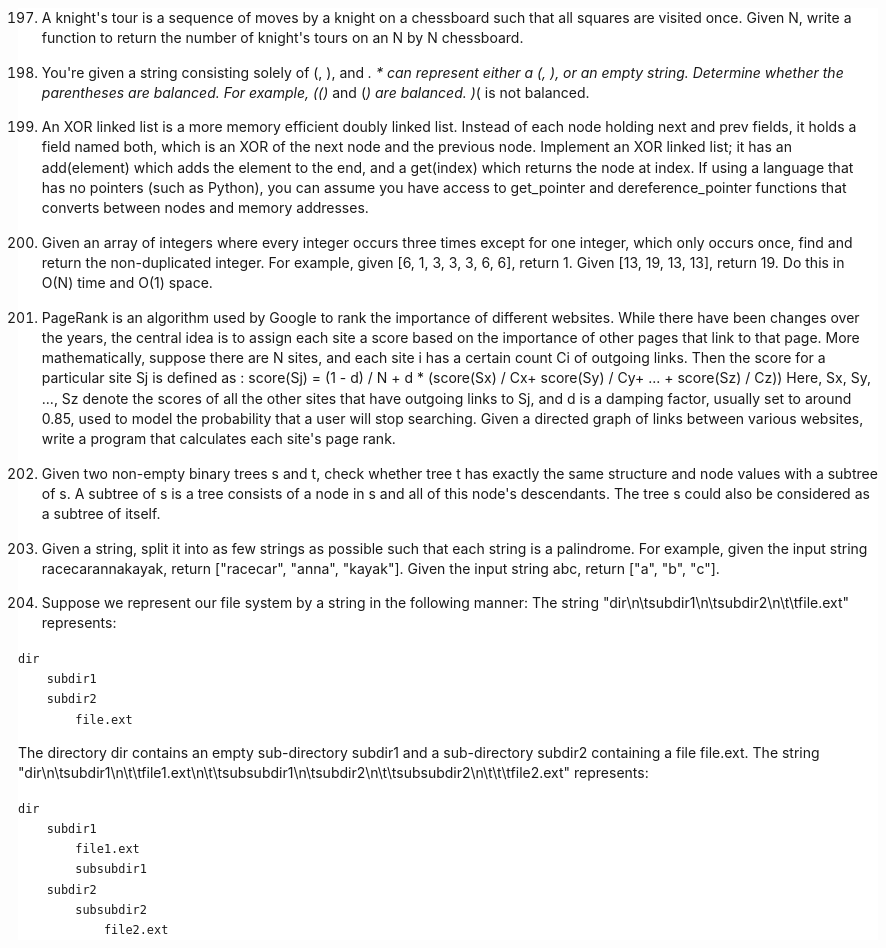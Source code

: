 197. A knight's tour is a sequence of moves by a knight on a chessboard such that all squares are visited once.
Given N, write a function to return the number of knight's tours on an N by N chessboard.

198. You're given a string consisting solely of (, ), and *. * can represent either a (, ), or an empty string.
Determine whether the parentheses are balanced.
For example, (()* and (*) are balanced. )*( is not balanced.

199. An XOR linked list is a more memory efficient doubly linked list.
Instead of each node holding next and prev fields, it holds a field named both,
which is an XOR of the next node and the previous node. Implement
an XOR linked list; it has an add(element) which adds the element to the
end, and a get(index) which returns the node at index.
If using a language that has no pointers (such as Python), you can assume you have access to get_pointer and
dereference_pointer functions that converts between nodes and memory addresses.

200. Given an array of integers where every integer occurs three times except for one integer, which only occurs once,
find and return the non-duplicated integer.
For example, given [6, 1, 3, 3, 3, 6, 6], return 1. Given [13, 19, 13, 13], return 19.
Do this in O(N) time and O(1) space.

201. PageRank is an algorithm used by Google to rank the importance of different websites. While there have been changes over the years, the central idea is to assign each site a score based on the importance of other pages that link to that page.
More mathematically, suppose there are N sites, and each site i has a certain count Ci of outgoing links. Then the score for a particular site Sj is defined as :
score(Sj) = (1 - d) / N + d * (score(Sx) / Cx+ score(Sy) / Cy+ ... + score(Sz) / Cz))
Here, Sx, Sy, ..., Sz denote the scores of all the other sites that have outgoing links to Sj, and d is a damping factor, usually set to around 0.85, used to model the probability that a user will stop searching.
Given a directed graph of links between various websites, write a program that calculates each site's page rank.

202. Given two non-empty binary trees s and t, check whether tree t has exactly the same structure and node values with a subtree of s. A subtree of s is a tree consists of a node in s and all of this node's descendants. The tree s could also be considered as a subtree of itself.

203. Given a string, split it into as few strings as possible such that each string is a palindrome.
For example, given the input string racecarannakayak, return ["racecar", "anna", "kayak"].
Given the input string abc, return ["a", "b", "c"].

204. Suppose we represent our file system by a string in the following manner:
The string "dir\n\tsubdir1\n\tsubdir2\n\t\tfile.ext" represents:
```
dir
    subdir1
    subdir2
        file.ext

```
The directory dir contains an empty sub-directory subdir1 and a sub-directory subdir2 containing a file file.ext.
The string "dir\n\tsubdir1\n\t\tfile1.ext\n\t\tsubsubdir1\n\tsubdir2\n\t\tsubsubdir2\n\t\t\tfile2.ext" represents:
```
dir
    subdir1
        file1.ext
        subsubdir1
    subdir2
        subsubdir2
            file2.ext

```